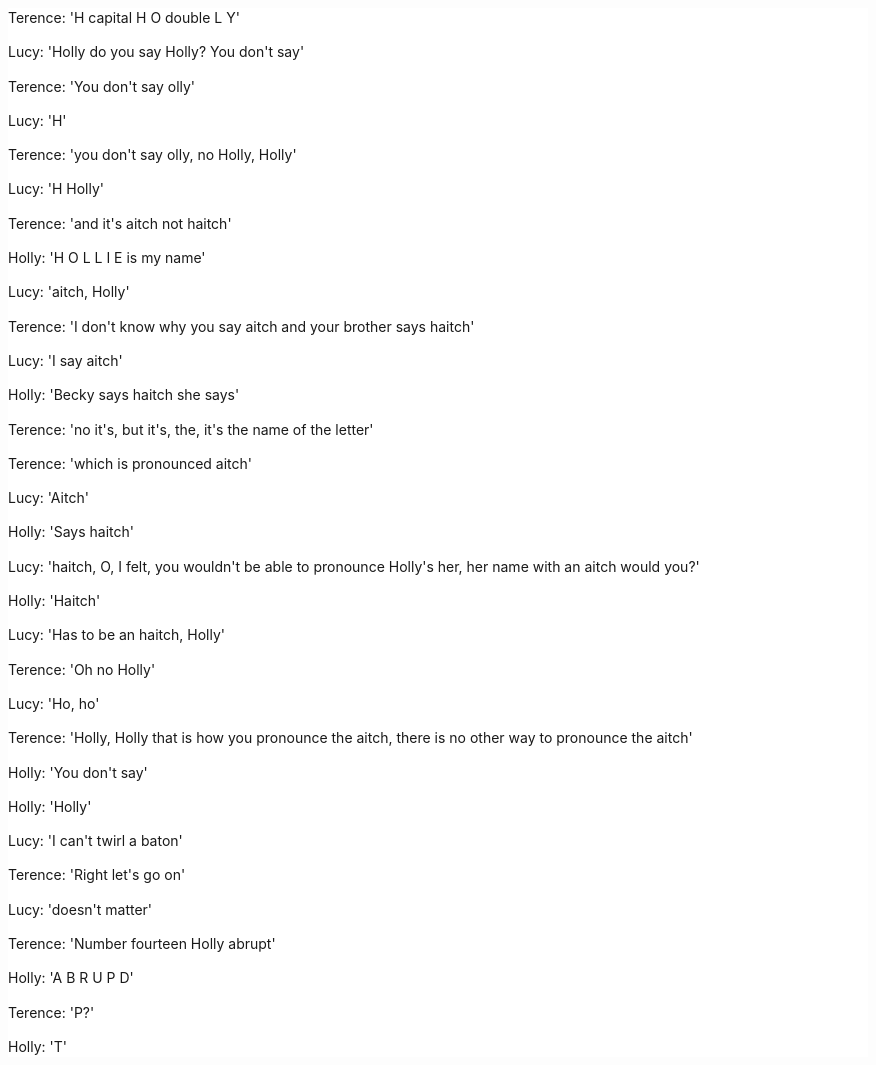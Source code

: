 Terence: 'H capital H O double L Y'

Lucy: 'Holly do you say Holly?
You don't say'

Terence: 'You don't say olly'

Lucy: 'H'

Terence: 'you don't say olly, no Holly, Holly'

Lucy: 'H Holly'

Terence: 'and it's aitch not haitch'

Holly: 'H O L L I E is my name'

Lucy: 'aitch, Holly'

Terence: 'I don't know why you say aitch and your brother says haitch'

Lucy: 'I say aitch'

Holly: 'Becky says haitch she says'

Terence: 'no it's, but it's, the, it's the name of the letter'

Terence: 'which is pronounced aitch'

Lucy: 'Aitch'

Holly: 'Says haitch'

Lucy: 'haitch, O, I felt, you wouldn't be able to pronounce Holly's her, her name with an aitch would you?'

Holly: 'Haitch'

Lucy: 'Has to be an haitch, Holly'

Terence: 'Oh no Holly'

Lucy: 'Ho, ho'

Terence: 'Holly, Holly that is how you pronounce the aitch, there is no other way to pronounce the aitch'

Holly: 'You don't say'

Holly: 'Holly'

Lucy: 'I can't twirl a baton'

Terence: 'Right let's go on'

Lucy: 'doesn't matter'

Terence: 'Number fourteen Holly abrupt'

Holly: 'A B R U P D'

Terence: 'P?'

Holly: 'T'
